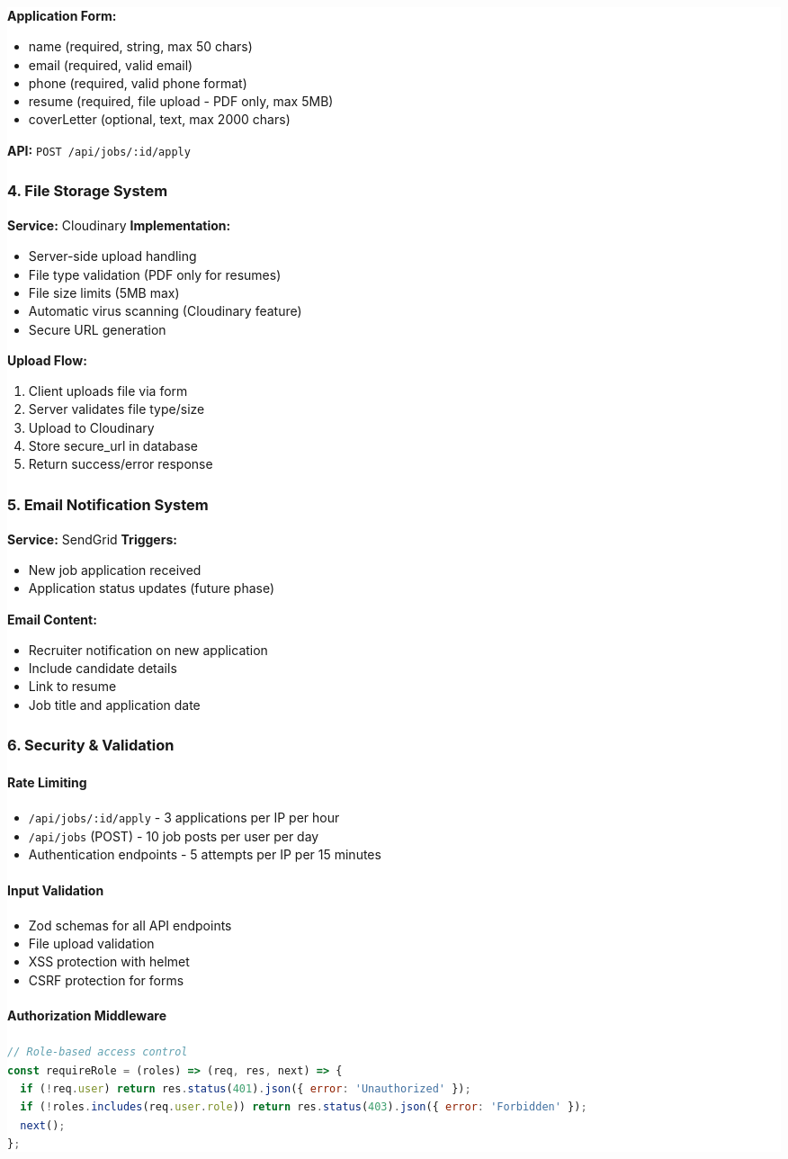 **Application Form:**
- name (required, string, max 50 chars)
- email (required, valid email)
- phone (required, valid phone format)
- resume (required, file upload - PDF only, max 5MB)
- coverLetter (optional, text, max 2000 chars)

**API:** `POST /api/jobs/:id/apply`

### 4. File Storage System
**Service:** Cloudinary
**Implementation:**
- Server-side upload handling
- File type validation (PDF only for resumes)
- File size limits (5MB max)
- Automatic virus scanning (Cloudinary feature)
- Secure URL generation

**Upload Flow:**
1. Client uploads file via form
2. Server validates file type/size
3. Upload to Cloudinary
4. Store secure_url in database
5. Return success/error response

### 5. Email Notification System
**Service:** SendGrid
**Triggers:**
- New job application received
- Application status updates (future phase)

**Email Content:**
- Recruiter notification on new application
- Include candidate details
- Link to resume
- Job title and application date

### 6. Security & Validation

#### Rate Limiting
- `/api/jobs/:id/apply` - 3 applications per IP per hour
- `/api/jobs` (POST) - 10 job posts per user per day
- Authentication endpoints - 5 attempts per IP per 15 minutes

#### Input Validation
- Zod schemas for all API endpoints
- File upload validation
- XSS protection with helmet
- CSRF protection for forms

#### Authorization Middleware
```javascript
// Role-based access control
const requireRole = (roles) => (req, res, next) => {
  if (!req.user) return res.status(401).json({ error: 'Unauthorized' });
  if (!roles.includes(req.user.role)) return res.status(403).json({ error: 'Forbidden' });
  next();
};
```
